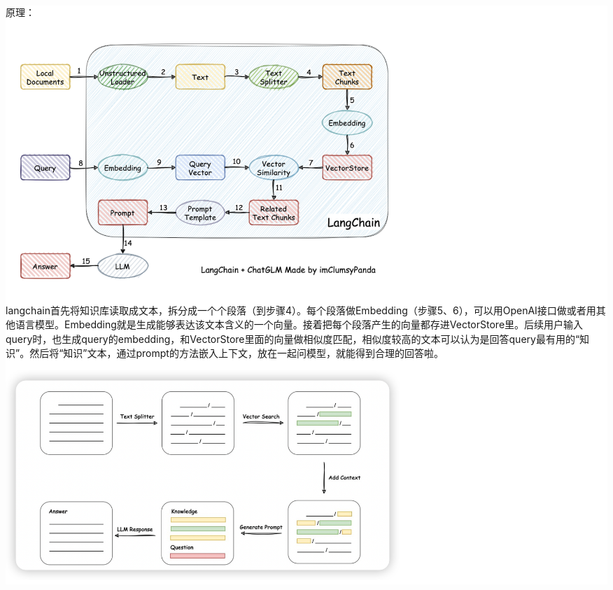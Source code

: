 原理：

<img src="week3-LLM+langchain.assets/image-20230620095107230.png" alt="image-20230620095107230" style="zoom: 55%;" />

langchain首先将知识库读取成文本，拆分成一个个段落（到步骤4）。每个段落做Embedding（步骤5、6），可以用OpenAI接口做或者用其他语言模型。Embedding就是生成能够表达该文本含义的一个向量。接着把每个段落产生的向量都存进VectorStore里。后续用户输入query时，也生成query的embedding，和VectorStore里面的向量做相似度匹配，相似度较高的文本可以认为是回答query最有用的“知识”。然后将“知识”文本，通过prompt的方法嵌入上下文，放在一起问模型，就能得到合理的回答啦。

<img src="week3-LLM+langchain.assets/iShot_2023-06-20_10.21.55.png" alt="iShot_2023-06-20_10" style="zoom: 55%;" />
